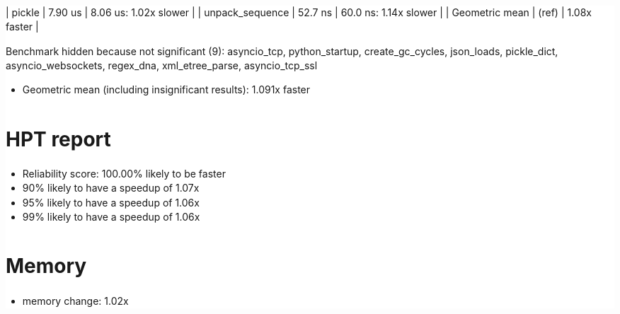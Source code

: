 | pickle                           | 7.90 us                                                                                                           | 8.06 us: 1.02x slower                                                                                                 |
| unpack_sequence                  | 52.7 ns                                                                                                           | 60.0 ns: 1.14x slower                                                                                                 |
| Geometric mean                   | (ref)                                                                                                             | 1.08x faster                                                                                                          |

Benchmark hidden because not significant (9): asyncio_tcp, python_startup, create_gc_cycles, json_loads, pickle_dict, asyncio_websockets, regex_dna, xml_etree_parse, asyncio_tcp_ssl

- Geometric mean (including insignificant results): 1.091x faster

# HPT report

- Reliability score: 100.00% likely to be faster
- 90% likely to have a speedup of 1.07x
- 95% likely to have a speedup of 1.06x
- 99% likely to have a speedup of 1.06x

# Memory
- memory change: 1.02x